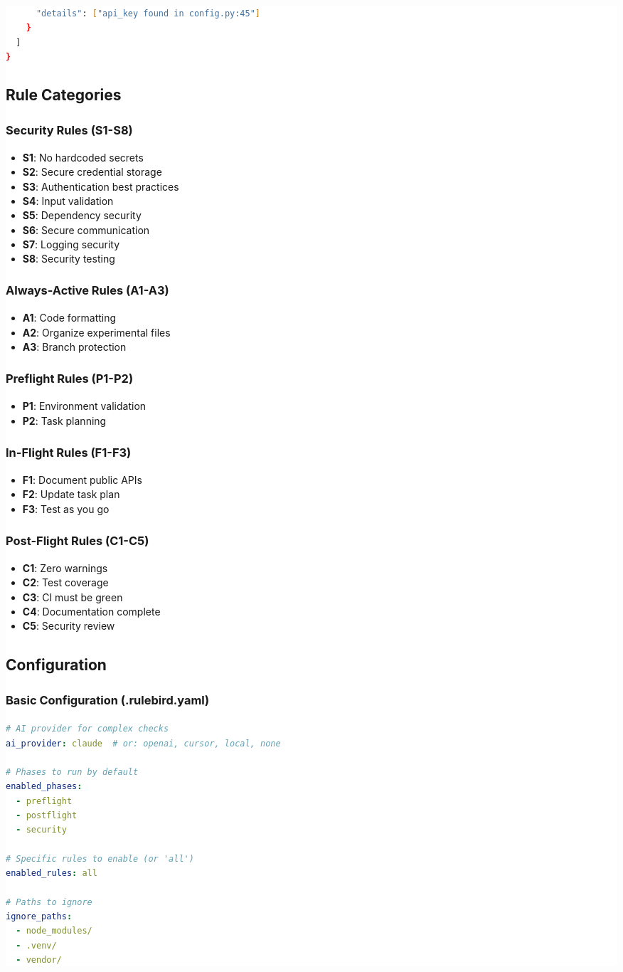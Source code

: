 ```bash
      "details": ["api_key found in config.py:45"]
    }
  ]
}
```

## Rule Categories

### Security Rules (S1-S8)
- **S1**: No hardcoded secrets
- **S2**: Secure credential storage
- **S3**: Authentication best practices
- **S4**: Input validation
- **S5**: Dependency security
- **S6**: Secure communication
- **S7**: Logging security
- **S8**: Security testing

### Always-Active Rules (A1-A3)
- **A1**: Code formatting
- **A2**: Organize experimental files
- **A3**: Branch protection

### Preflight Rules (P1-P2)
- **P1**: Environment validation
- **P2**: Task planning

### In-Flight Rules (F1-F3)
- **F1**: Document public APIs
- **F2**: Update task plan
- **F3**: Test as you go

### Post-Flight Rules (C1-C5)
- **C1**: Zero warnings
- **C2**: Test coverage
- **C3**: CI must be green
- **C4**: Documentation complete
- **C5**: Security review

## Configuration

### Basic Configuration (.rulebird.yaml)

```yaml
# AI provider for complex checks
ai_provider: claude  # or: openai, cursor, local, none

# Phases to run by default
enabled_phases:
  - preflight
  - postflight
  - security

# Specific rules to enable (or 'all')
enabled_rules: all

# Paths to ignore
ignore_paths:
  - node_modules/
  - .venv/
  - vendor/
```